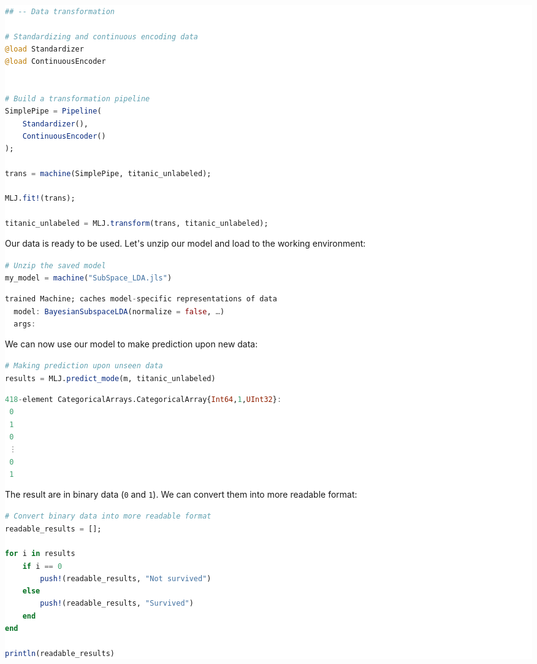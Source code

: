 ```Julia
## -- Data transformation

# Standardizing and continuous encoding data
@load Standardizer
@load ContinuousEncoder


# Build a transformation pipeline
SimplePipe = Pipeline(
    Standardizer(),
    ContinuousEncoder()
);

trans = machine(SimplePipe, titanic_unlabeled);

MLJ.fit!(trans);

titanic_unlabeled = MLJ.transform(trans, titanic_unlabeled);
```
Our data is ready to be used. Let's unzip our model and load to the working environment:

```Julia
# Unzip the saved model
my_model = machine("SubSpace_LDA.jls")
```

```Julia
trained Machine; caches model-specific representations of data
  model: BayesianSubspaceLDA(normalize = false, …)
  args:
```

We can now use our model to make prediction upon new data:

```Julia
# Making prediction upon unseen data 
results = MLJ.predict_mode(m, titanic_unlabeled)
```

```Julia
418-element CategoricalArrays.CategoricalArray{Int64,1,UInt32}:
 0
 1
 0
 ⋮
 0
 1
```

The result are in binary data (```0``` and ```1```). We can convert them into more readable format:

```Julia
# Convert binary data into more readable format
readable_results = [];

for i in results
    if i == 0
        push!(readable_results, "Not survived")
    else 
        push!(readable_results, "Survived")
    end
end

println(readable_results)
```
